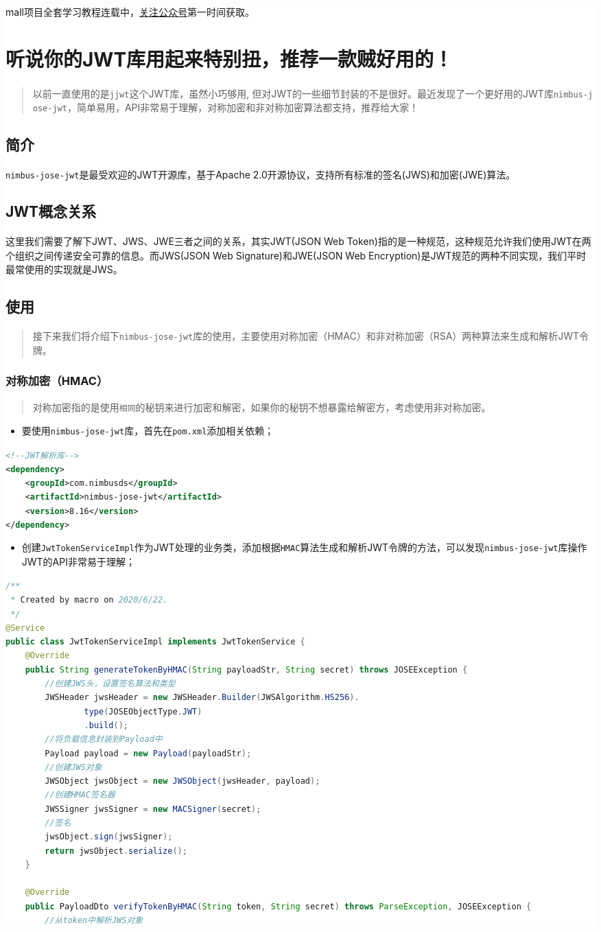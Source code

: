 mall项目全套学习教程连载中，[关注公众号](#公众号)第一时间获取。

# 听说你的JWT库用起来特别扭，推荐一款贼好用的！

> 以前一直使用的是`jjwt`这个JWT库，虽然小巧够用, 但对JWT的一些细节封装的不是很好。最近发现了一个更好用的JWT库`nimbus-jose-jwt`，简单易用，API非常易于理解，对称加密和非对称加密算法都支持，推荐给大家！

## 简介

`nimbus-jose-jwt`是最受欢迎的JWT开源库，基于Apache 2.0开源协议，支持所有标准的签名(JWS)和加密(JWE)算法。

## JWT概念关系

这里我们需要了解下JWT、JWS、JWE三者之间的关系，其实JWT(JSON Web Token)指的是一种规范，这种规范允许我们使用JWT在两个组织之间传递安全可靠的信息。而JWS(JSON Web Signature)和JWE(JSON Web Encryption)是JWT规范的两种不同实现，我们平时最常使用的实现就是JWS。

## 使用

> 接下来我们将介绍下`nimbus-jose-jwt`库的使用，主要使用对称加密（HMAC）和非对称加密（RSA）两种算法来生成和解析JWT令牌。

### 对称加密（HMAC）

> 对称加密指的是使用`相同`的秘钥来进行加密和解密，如果你的秘钥不想暴露给解密方，考虑使用非对称加密。

- 要使用`nimbus-jose-jwt`库，首先在`pom.xml`添加相关依赖；

```xml
<!--JWT解析库-->
<dependency>
    <groupId>com.nimbusds</groupId>
    <artifactId>nimbus-jose-jwt</artifactId>
    <version>8.16</version>
</dependency>
```

- 创建`JwtTokenServiceImpl`作为JWT处理的业务类，添加根据`HMAC`算法生成和解析JWT令牌的方法，可以发现`nimbus-jose-jwt`库操作JWT的API非常易于理解；

```java
/**
 * Created by macro on 2020/6/22.
 */
@Service
public class JwtTokenServiceImpl implements JwtTokenService {
    @Override
    public String generateTokenByHMAC(String payloadStr, String secret) throws JOSEException {
        //创建JWS头，设置签名算法和类型
        JWSHeader jwsHeader = new JWSHeader.Builder(JWSAlgorithm.HS256).
                type(JOSEObjectType.JWT)
                .build();
        //将负载信息封装到Payload中
        Payload payload = new Payload(payloadStr);
        //创建JWS对象
        JWSObject jwsObject = new JWSObject(jwsHeader, payload);
        //创建HMAC签名器
        JWSSigner jwsSigner = new MACSigner(secret);
        //签名
        jwsObject.sign(jwsSigner);
        return jwsObject.serialize();
    }

    @Override
    public PayloadDto verifyTokenByHMAC(String token, String secret) throws ParseException, JOSEException {
        //从token中解析JWS对象
```